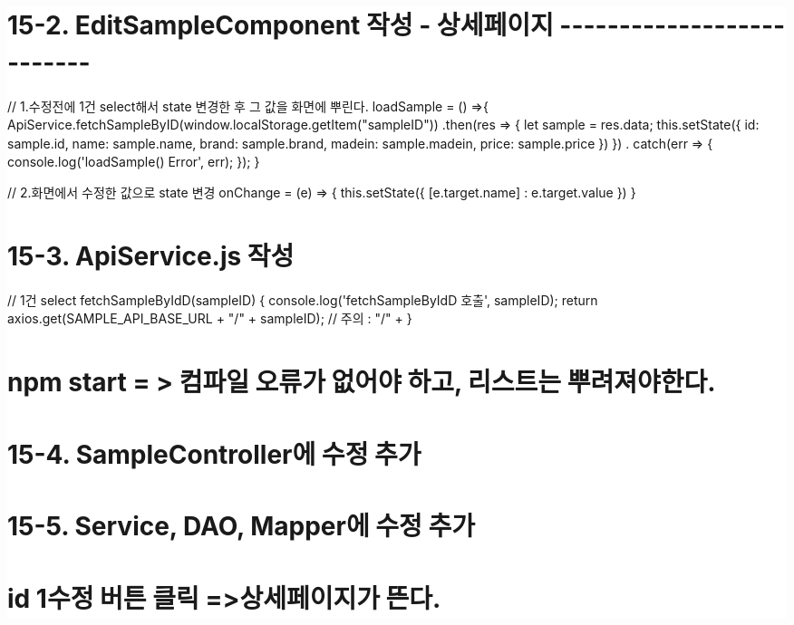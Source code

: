 
# 15-2. EditSampleComponent 작성 - 상세페이지 --------------------------

 // 1.수정전에 1건 select해서 state 변경한 후 그 값을 화면에 뿌린다.
loadSample = () =>{
    ApiService.fetchSampleByID(window.localStorage.getItem("sampleID"))
    .then(res => {
        let sample = res.data;
        this.setState({
            id: sample.id,
            name: sample.name,
            brand: sample.brand,
            madein: sample.madein,
            price: sample.price
        })
    })
    . catch(err => {
        console.log('loadSample() Error', err);
    });
}

// 2.화면에서 수정한 값으로 state 변경 
onChange = (e) => {
    this.setState({
        [e.target.name] : e.target.value
    })
}

# 15-3. ApiService.js 작성

// 1건 select
fetchSampleByIdD(sampleID) {
    console.log('fetchSampleByIdD 호출', sampleID);
    return axios.get(SAMPLE_API_BASE_URL + "/" + sampleID); // 주의 : "/" + 
}

# npm start = > 컴파일 오류가 없어야 하고, 리스트는 뿌려져야한다.

# 15-4. SampleController에 수정 추가

# 15-5. Service, DAO, Mapper에 수정 추가

# id 1수정 버튼 클릭 =>상세페이지가 뜬다.

